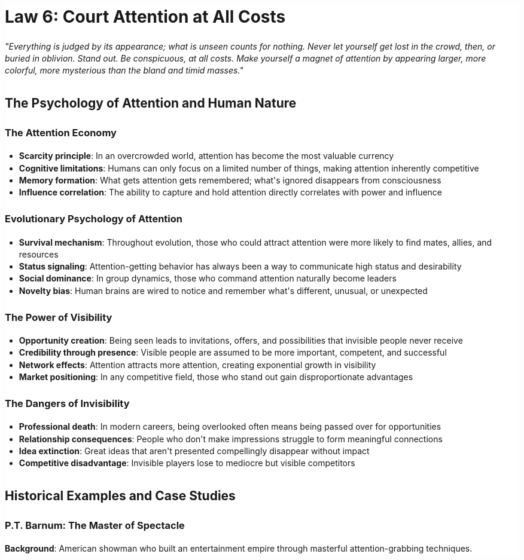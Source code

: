# Law 6: Court Attention at All Costs

_"Everything is judged by its appearance; what is unseen counts for nothing. Never let yourself get lost in the crowd, then, or buried in oblivion. Stand out. Be conspicuous, at all costs. Make yourself a magnet of attention by appearing larger, more colorful, more mysterious than the bland and timid masses."_

## The Psychology of Attention and Human Nature

### The Attention Economy
- **Scarcity principle**: In an overcrowded world, attention has become the most valuable currency
- **Cognitive limitations**: Humans can only focus on a limited number of things, making attention inherently competitive
- **Memory formation**: What gets attention gets remembered; what's ignored disappears from consciousness
- **Influence correlation**: The ability to capture and hold attention directly correlates with power and influence

### Evolutionary Psychology of Attention
- **Survival mechanism**: Throughout evolution, those who could attract attention were more likely to find mates, allies, and resources
- **Status signaling**: Attention-getting behavior has always been a way to communicate high status and desirability
- **Social dominance**: In group dynamics, those who command attention naturally become leaders
- **Novelty bias**: Human brains are wired to notice and remember what's different, unusual, or unexpected

### The Power of Visibility
- **Opportunity creation**: Being seen leads to invitations, offers, and possibilities that invisible people never receive
- **Credibility through presence**: Visible people are assumed to be more important, competent, and successful
- **Network effects**: Attention attracts more attention, creating exponential growth in visibility
- **Market positioning**: In any competitive field, those who stand out gain disproportionate advantages

### The Dangers of Invisibility
- **Professional death**: In modern careers, being overlooked often means being passed over for opportunities
- **Relationship consequences**: People who don't make impressions struggle to form meaningful connections
- **Idea extinction**: Great ideas that aren't presented compellingly disappear without impact
- **Competitive disadvantage**: Invisible players lose to mediocre but visible competitors

## Historical Examples and Case Studies

### P.T. Barnum: The Master of Spectacle
**Background**: American showman who built an entertainment empire through masterful attention-grabbing techniques.
